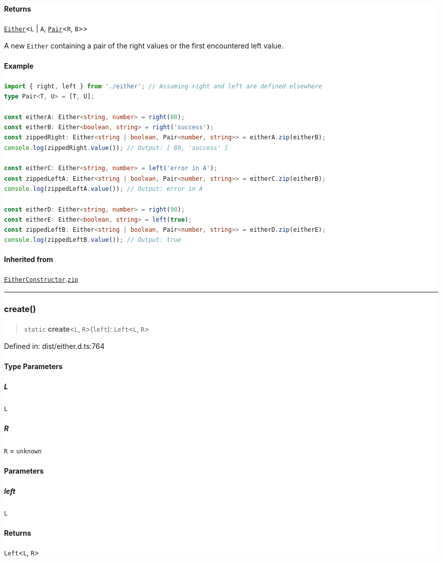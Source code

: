#### Returns

[`Either`](../../type-aliases/Either.md)\<`L` \| `A`, [`Pair`](../../../types/type-aliases/Pair.md)\<`R`, `B`\>\>

A new `Either` containing a pair of the right values or the first encountered left value.

#### Example

```ts
import { right, left } from './either'; // Assuming right and left are defined elsewhere
type Pair<T, U> = [T, U];

const eitherA: Either<string, number> = right(80);
const eitherB: Either<boolean, string> = right('success');
const zippedRight: Either<string | boolean, Pair<number, string>> = eitherA.zip(eitherB);
console.log(zippedRight.value()); // Output: [ 80, 'success' ]

const eitherC: Either<string, number> = left('error in A');
const zippedLeftA: Either<string | boolean, Pair<number, string>> = eitherC.zip(eitherB);
console.log(zippedLeftA.value()); // Output: error in A

const eitherD: Either<string, number> = right(90);
const eitherE: Either<boolean, string> = left(true);
const zippedLeftB: Either<string | boolean, Pair<number, string>> = eitherD.zip(eitherE);
console.log(zippedLeftB.value()); // Output: true
```

#### Inherited from

[`EitherConstructor`](EitherConstructor.md).[`zip`](EitherConstructor.md#zip)

***

### create()

> `static` **create**\<`L`, `R`\>(`left`): `Left`\<`L`, `R`\>

Defined in: dist/either.d.ts:764

#### Type Parameters

##### L

`L`

##### R

`R` = `unknown`

#### Parameters

##### left

`L`

#### Returns

`Left`\<`L`, `R`\>
